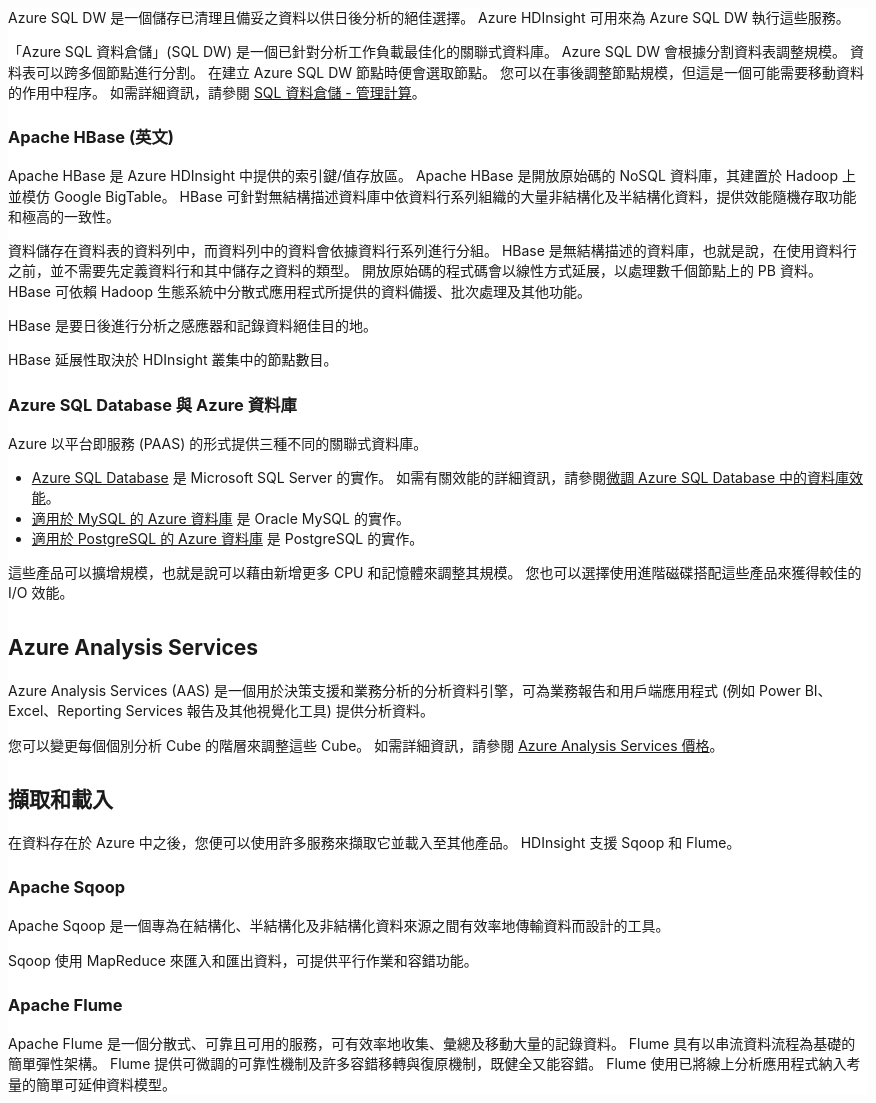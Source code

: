 Azure SQL DW 是一個儲存已清理且備妥之資料以供日後分析的絕佳選擇。  Azure HDInsight 可用來為 Azure SQL DW 執行這些服務。

「Azure SQL 資料倉儲」(SQL DW) 是一個已針對分析工作負載最佳化的關聯式資料庫。  Azure SQL DW 會根據分割資料表調整規模。  資料表可以跨多個節點進行分割。  在建立 Azure SQL DW 節點時便會選取節點。  您可以在事後調整節點規模，但這是一個可能需要移動資料的作用中程序。 如需詳細資訊，請參閱 [SQL 資料倉儲 - 管理計算](../../sql-data-warehouse/sql-data-warehouse-manage-compute-overview.md)。

### <a name="apache-hbase"></a>Apache HBase (英文)

Apache HBase 是 Azure HDInsight 中提供的索引鍵/值存放區。  Apache HBase 是開放原始碼的 NoSQL 資料庫，其建置於 Hadoop 上並模仿 Google BigTable。 HBase 可針對無結構描述資料庫中依資料行系列組織的大量非結構化及半結構化資料，提供效能隨機存取功能和極高的一致性。

資料儲存在資料表的資料列中，而資料列中的資料會依據資料行系列進行分組。 HBase 是無結構描述的資料庫，也就是說，在使用資料行之前，並不需要先定義資料行和其中儲存之資料的類型。 開放原始碼的程式碼會以線性方式延展，以處理數千個節點上的 PB 資料。 HBase 可依賴 Hadoop 生態系統中分散式應用程式所提供的資料備援、批次處理及其他功能。   

HBase 是要日後進行分析之感應器和記錄資料絕佳目的地。

HBase 延展性取決於 HDInsight 叢集中的節點數目。

### <a name="azure-sql-database-and-azure-database"></a>Azure SQL Database 與 Azure 資料庫

Azure 以平台即服務 (PAAS) 的形式提供三種不同的關聯式資料庫。

* [Azure SQL Database](../../sql-database/sql-database-technical-overview.md) 是 Microsoft SQL Server 的實作。 如需有關效能的詳細資訊，請參閱[微調 Azure SQL Database 中的資料庫效能](../../sql-database/sql-database-performance-guidance.md)。
* [適用於 MySQL 的 Azure 資料庫](../../mysql/overview.md) 是 Oracle MySQL 的實作。
* [適用於 PostgreSQL 的 Azure 資料庫](../../postgresql/quickstart-create-server-database-portal.md) 是 PostgreSQL 的實作。

這些產品可以擴增規模，也就是說可以藉由新增更多 CPU 和記憶體來調整其規模。  您也可以選擇使用進階磁碟搭配這些產品來獲得較佳的 I/O 效能。

## <a name="azure-analysis-services"></a>Azure Analysis Services 

Azure Analysis Services (AAS) 是一個用於決策支援和業務分析的分析資料引擎，可為業務報告和用戶端應用程式 (例如 Power BI、Excel、Reporting Services 報告及其他視覺化工具) 提供分析資料。

您可以變更每個個別分析 Cube 的階層來調整這些 Cube。  如需詳細資訊，請參閱 [Azure Analysis Services 價格](https://azure.microsoft.com/pricing/details/analysis-services/)。

## <a name="extract-and-load"></a>擷取和載入

在資料存在於 Azure 中之後，您便可以使用許多服務來擷取它並載入至其他產品。  HDInsight 支援 Sqoop 和 Flume。 

### <a name="apache-sqoop"></a>Apache Sqoop

Apache Sqoop 是一個專為在結構化、半結構化及非結構化資料來源之間有效率地傳輸資料而設計的工具。 

Sqoop 使用 MapReduce 來匯入和匯出資料，可提供平行作業和容錯功能。

### <a name="apache-flume"></a>Apache Flume

Apache Flume 是一個分散式、可靠且可用的服務，可有效率地收集、彙總及移動大量的記錄資料。 Flume 具有以串流資料流程為基礎的簡單彈性架構。 Flume 提供可微調的可靠性機制及許多容錯移轉與復原機制，既健全又能容錯。 Flume 使用已將線上分析應用程式納入考量的簡單可延伸資料模型。
